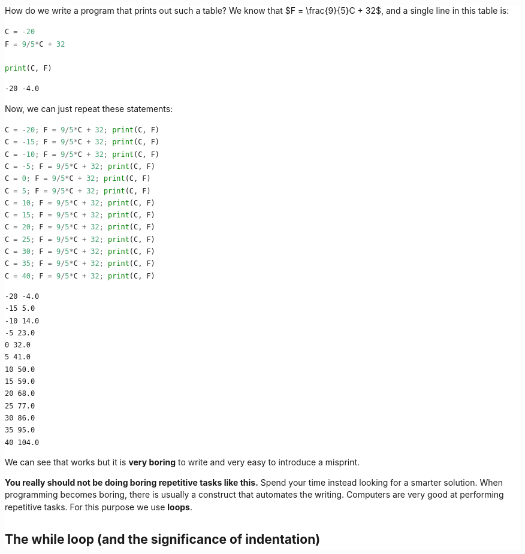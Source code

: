 How do we write a program that prints out such a table? We know that $F = \frac{9}{5}C + 32$, and a single line in this table is:


```python
C = -20
F = 9/5*C + 32

print(C, F)
```

    -20 -4.0


Now, we can just repeat these statements:


```python
C = -20; F = 9/5*C + 32; print(C, F)
C = -15; F = 9/5*C + 32; print(C, F)
C = -10; F = 9/5*C + 32; print(C, F)
C = -5; F = 9/5*C + 32; print(C, F)
C = 0; F = 9/5*C + 32; print(C, F)
C = 5; F = 9/5*C + 32; print(C, F)
C = 10; F = 9/5*C + 32; print(C, F)
C = 15; F = 9/5*C + 32; print(C, F)
C = 20; F = 9/5*C + 32; print(C, F)
C = 25; F = 9/5*C + 32; print(C, F)
C = 30; F = 9/5*C + 32; print(C, F)
C = 35; F = 9/5*C + 32; print(C, F)
C = 40; F = 9/5*C + 32; print(C, F)
```

    -20 -4.0
    -15 5.0
    -10 14.0
    -5 23.0
    0 32.0
    5 41.0
    10 50.0
    15 59.0
    20 68.0
    25 77.0
    30 86.0
    35 95.0
    40 104.0


We can see that works but it is **very boring** to write and very easy to introduce a misprint.

**You really should not be doing boring repetitive tasks like this.** Spend your time instead looking for a smarter solution. When programming becomes boring, there is usually a construct that automates the writing. Computers are very good at performing repetitive tasks. For this purpose we use **loops**.

## The while loop (and the significance of indentation)

